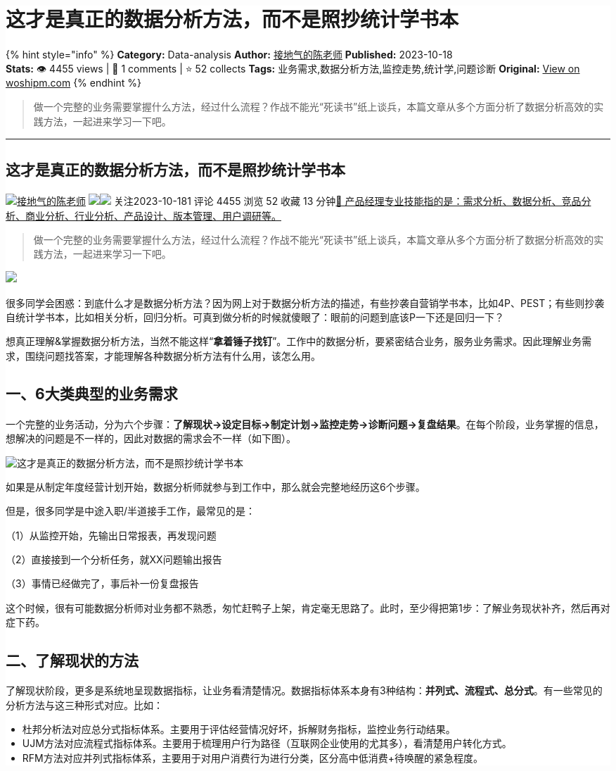# 这才是真正的数据分析方法，而不是照抄统计学书本
{% hint style="info" %}
**Category:** Data-analysis
**Author:** [接地气的陈老师](https://www.woshipm.com/u/773891)
**Published:** 2023-10-18  
**Stats:** 👁️ 4455 views | 💬 1 comments | ⭐ 52 collects
**Tags:** 业务需求,数据分析方法,监控走势,统计学,问题诊断
**Original:** [View on woshipm.com](https://www.woshipm.com/data-analysis/5922345.html)
{% endhint %}
> 做一个完整的业务需要掌握什么方法，经过什么流程？作战不能光“死读书”纸上谈兵，本篇文章从多个方面分析了数据分析高效的实践方法，一起进来学习一下吧。

---

## 这才是真正的数据分析方法，而不是照抄统计学书本

[![](https://image.woshipm.com/wp-files/2019/08/0GkAbc8ZooEsibtWEUNO.png!/both/72x72)](https://www.woshipm.com/u/773891)[接地气的陈老师](https://www.woshipm.com/u/773891) ![](https://static.woshipm.com/tag/1121_1@2x.png)![](https://static.woshipm.com/tag/2103_1@2x.png) 关注2023-10-181 评论 4455 浏览 52 收藏 13 分钟[🔗 产品经理专业技能指的是：需求分析、数据分析、竞品分析、商业分析、行业分析、产品设计、版本管理、用户调研等。](https://ke.qidianla.com/courses/90pm)

> 做一个完整的业务需要掌握什么方法，经过什么流程？作战不能光“死读书”纸上谈兵，本篇文章从多个方面分析了数据分析高效的实践方法，一起进来学习一下吧。

![](https://image.woshipm.com/2023/04/14/76d86fe2-da9e-11ed-9b82-00163e0b5ff3.png)

很多同学会困惑：到底什么才是数据分析方法？因为网上对于数据分析方法的描述，有些抄袭自营销学书本，比如4P、PEST；有些则抄袭自统计学书本，比如相关分析，回归分析。可真到做分析的时候就傻眼了：眼前的问题到底该P一下还是回归一下？

想真正理解&掌握数据分析方法，当然不能这样“**拿着锤子找钉**”。工作中的数据分析，要紧密结合业务，服务业务需求。因此理解业务需求，围绕问题找答案，才能理解各种数据分析方法有什么用，该怎么用。

## 一、6大类典型的业务需求

一个完整的业务活动，分为六个步骤：**了解现状→设定目标→制定计划→监控走势→诊断问题→复盘结果**。在每个阶段，业务掌握的信息，想解决的问题是不一样的，因此对数据的需求会不一样（如下图）。

![这才是真正的数据分析方法，而不是照抄统计学书本](https://image.yunyingpai.com/wp/2023/10/Ht4eOJ8csvz0qlfdPRAf.png)

如果是从制定年度经营计划开始，数据分析师就参与到工作中，那么就会完整地经历这6个步骤。

但是，很多同学是中途入职/半道接手工作，最常见的是：

（1）从监控开始，先输出日常报表，再发现问题

（2）直接接到一个分析任务，就XX问题输出报告

（3）事情已经做完了，事后补一份复盘报告

这个时候，很有可能数据分析师对业务都不熟悉，匆忙赶鸭子上架，肯定毫无思路了。此时，至少得把第1步：了解业务现状补齐，然后再对症下药。

## 二、了解现状的方法

了解现状阶段，更多是系统地呈现数据指标，让业务看清楚情况。数据指标体系本身有3种结构：**并列式、流程式、总分式**。有一些常见的分析方法与这三种形式对应。比如：

*   杜邦分析法对应总分式指标体系。主要用于评估经营情况好坏，拆解财务指标，监控业务行动结果。
*   UJM方法对应流程式指标体系。主要用于梳理用户行为路径（互联网企业使用的尤其多），看清楚用户转化方式。
*   RFM方法对应并列式指标体系，主要用于对用户消费行为进行分类，区分高中低消费+待唤醒的紧急程度。
